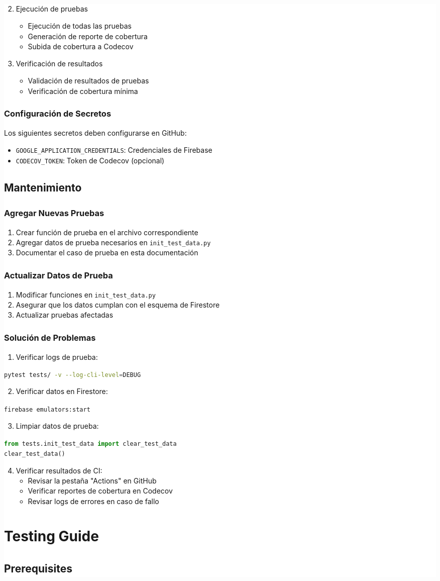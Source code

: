 2. Ejecución de pruebas
   - Ejecución de todas las pruebas
   - Generación de reporte de cobertura
   - Subida de cobertura a Codecov

3. Verificación de resultados
   - Validación de resultados de pruebas
   - Verificación de cobertura mínima

### Configuración de Secretos
Los siguientes secretos deben configurarse en GitHub:
- `GOOGLE_APPLICATION_CREDENTIALS`: Credenciales de Firebase
- `CODECOV_TOKEN`: Token de Codecov (opcional)

## Mantenimiento

### Agregar Nuevas Pruebas
1. Crear función de prueba en el archivo correspondiente
2. Agregar datos de prueba necesarios en `init_test_data.py`
3. Documentar el caso de prueba en esta documentación

### Actualizar Datos de Prueba
1. Modificar funciones en `init_test_data.py`
2. Asegurar que los datos cumplan con el esquema de Firestore
3. Actualizar pruebas afectadas

### Solución de Problemas
1. Verificar logs de prueba:
```bash
pytest tests/ -v --log-cli-level=DEBUG
```

2. Verificar datos en Firestore:
```bash
firebase emulators:start
```

3. Limpiar datos de prueba:
```python
from tests.init_test_data import clear_test_data
clear_test_data()
```

4. Verificar resultados de CI:
   - Revisar la pestaña "Actions" en GitHub
   - Verificar reportes de cobertura en Codecov
   - Revisar logs de errores en caso de fallo

# Testing Guide

## Prerequisites
